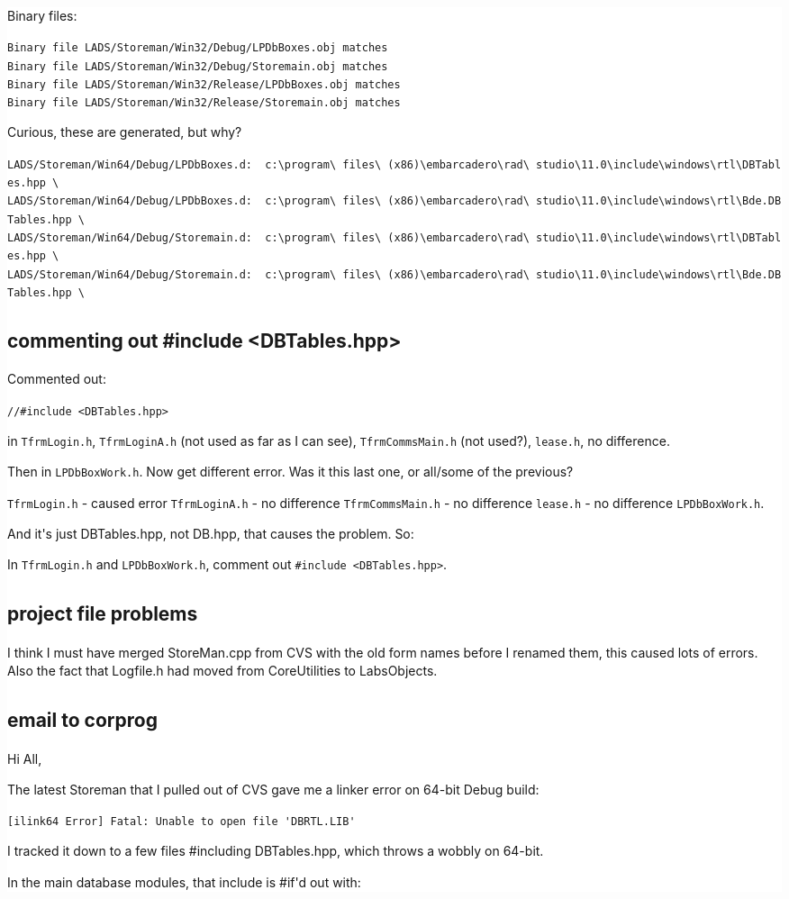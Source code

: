 Binary files:

    Binary file LADS/Storeman/Win32/Debug/LPDbBoxes.obj matches
    Binary file LADS/Storeman/Win32/Debug/Storemain.obj matches
    Binary file LADS/Storeman/Win32/Release/LPDbBoxes.obj matches
    Binary file LADS/Storeman/Win32/Release/Storemain.obj matches

Curious, these are generated, but why?

    LADS/Storeman/Win64/Debug/LPDbBoxes.d:  c:\program\ files\ (x86)\embarcadero\rad\ studio\11.0\include\windows\rtl\DBTables.hpp \
    LADS/Storeman/Win64/Debug/LPDbBoxes.d:  c:\program\ files\ (x86)\embarcadero\rad\ studio\11.0\include\windows\rtl\Bde.DBTables.hpp \
    LADS/Storeman/Win64/Debug/Storemain.d:  c:\program\ files\ (x86)\embarcadero\rad\ studio\11.0\include\windows\rtl\DBTables.hpp \
    LADS/Storeman/Win64/Debug/Storemain.d:  c:\program\ files\ (x86)\embarcadero\rad\ studio\11.0\include\windows\rtl\Bde.DBTables.hpp \

## commenting out #include <DBTables.hpp>

Commented out:

    //#include <DBTables.hpp>

in `TfrmLogin.h`, `TfrmLoginA.h` (not used as far as I can see), `TfrmCommsMain.h` (not used?), `lease.h`, no difference.

Then in `LPDbBoxWork.h`. Now get different error. Was it this last one, or all/some of the previous?

`TfrmLogin.h` - caused error
`TfrmLoginA.h` - no difference
`TfrmCommsMain.h` - no difference
`lease.h` - no difference
`LPDbBoxWork.h`.

And it's just DBTables.hpp, not DB.hpp, that causes the problem. So:

In `TfrmLogin.h` and `LPDbBoxWork.h`, comment out `#include <DBTables.hpp>`.

## project file problems

I think I must have merged StoreMan.cpp from CVS with the old form names before I renamed them, this caused lots of errors. Also the fact that Logfile.h had moved from CoreUtilities to LabsObjects.

## email to corprog

Hi All,

The latest Storeman that I pulled out of CVS gave me a linker error on 64-bit Debug build:

    [ilink64 Error] Fatal: Unable to open file 'DBRTL.LIB'

I tracked it down to a few files #including DBTables.hpp, which throws a wobbly on 64-bit. 

In the main database modules, that include is #if'd out with: 

